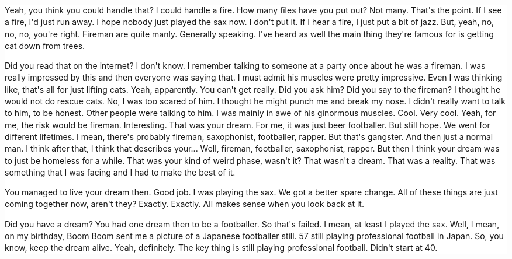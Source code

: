 Yeah, you think you could handle that?
I could handle a fire.
How many files have you put out?
Not many. That's the point. If I see a fire, I'd just run away.
I hope nobody just played the sax now. I don't put it.
If I hear a fire, I just put a bit of jazz.
But, yeah, no, no, no, you're right. Fireman are quite manly.
Generally speaking.
I've heard as well the main thing they're famous for is getting cat down from trees.


Did you read that on the internet?
I don't know.
I remember talking to someone at a party once about he was a fireman.
I was really impressed by this and then everyone was saying that.
I must admit his muscles were pretty impressive.
Even I was thinking like, that's all for just lifting cats.
Yeah, apparently.
You can't get really.
Did you ask him? Did you say to the fireman?
I thought he would not do rescue cats.
No, I was too scared of him. I thought he might punch me and break my nose.
I didn't really want to talk to him, to be honest.
Other people were talking to him. I was mainly in awe of his ginormous muscles.
Cool. Very cool.
Yeah, for me, the risk would be fireman.
Interesting. That was your dream.
For me, it was just beer footballer.
But still hope.
We went for different lifetimes.
I mean, there's probably fireman, saxophonist, footballer, rapper.
But that's gangster.
And then just a normal man.
I think after that, I think that describes your...
Well, fireman, footballer, saxophonist, rapper.
But then I think your dream was to just be homeless for a while.
That was your kind of weird phase, wasn't it?
That wasn't a dream. That was a reality.
That was something that I was facing and I had to make the best of it.

You managed to live your dream then.
Good job. I was playing the sax.
We got a better spare change.
All of these things are just coming together now, aren't they?
Exactly. Exactly. All makes sense when you look back at it.


Did you have a dream? You had one dream then to be a footballer.
So that's failed. I mean, at least I played the sax.
Well, I mean, on my birthday, Boom Boom sent me a picture of a Japanese footballer still.
57 still playing professional football in Japan.
So, you know, keep the dream alive.
Yeah, definitely. The key thing is still playing professional football.
Didn't start at 40.
